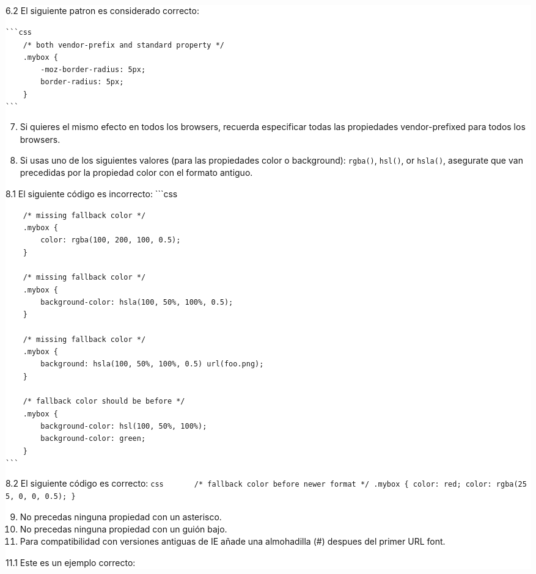 6.2 El siguiente patron es considerado correcto:

    ```css
        /* both vendor-prefix and standard property */
        .mybox {
            -moz-border-radius: 5px;
            border-radius: 5px;
        }
    ```
7. Si quieres el mismo efecto en todos los browsers, recuerda especificar todas las propiedades vendor-prefixed para todos los browsers.

8. Si usas uno de los siguientes valores (para las propiedades color o background): `rgba()`, `hsl()`, or `hsla()`, asegurate que van precedidas por la propiedad color con el formato antiguo.

8.1 El siguiente código es incorrecto:
    ```css
            
        /* missing fallback color */
        .mybox {
            color: rgba(100, 200, 100, 0.5);
        }

        /* missing fallback color */
        .mybox {
            background-color: hsla(100, 50%, 100%, 0.5);
        }

        /* missing fallback color */
        .mybox {
            background: hsla(100, 50%, 100%, 0.5) url(foo.png);
        }

        /* fallback color should be before */
        .mybox {
            background-color: hsl(100, 50%, 100%);
            background-color: green;
        }
    ```   

8.2 El siguiente código es correcto:
    ```css      
        /* fallback color before newer format */
        .mybox {
            color: red;
            color: rgba(255, 0, 0, 0.5);
        }
    ```    

9.  No precedas ninguna propiedad con un asterisco.
10. No precedas ninguna propiedad con un guión bajo.
11. Para compatibilidad con versiones antiguas de IE añade una almohadilla (#) despues del primer URL font.

11.1 Este es un ejemplo correcto:
